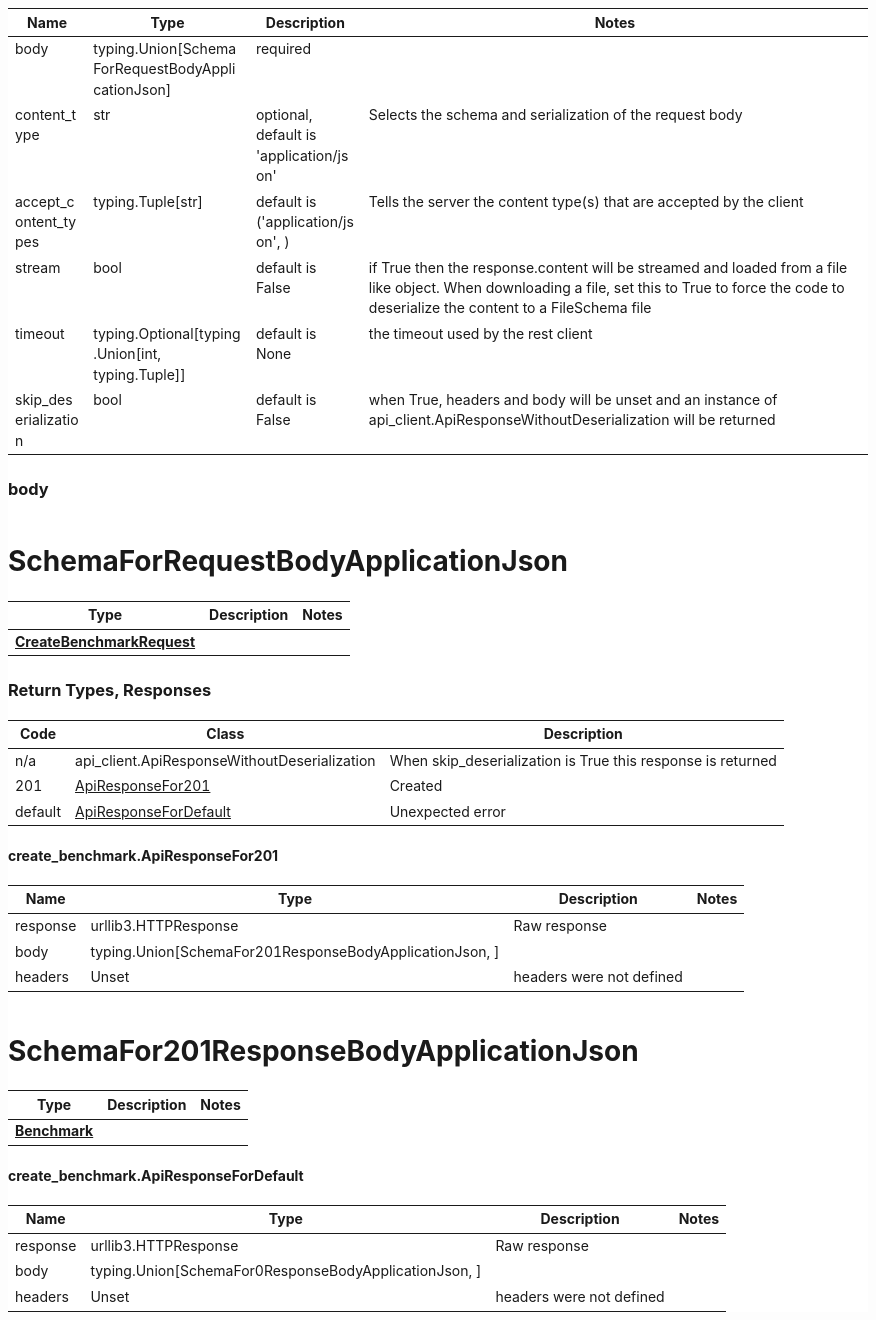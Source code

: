 Name | Type | Description  | Notes
------------- | ------------- | ------------- | -------------
body | typing.Union[SchemaForRequestBodyApplicationJson] | required |
content_type | str | optional, default is 'application/json' | Selects the schema and serialization of the request body
accept_content_types | typing.Tuple[str] | default is ('application/json', ) | Tells the server the content type(s) that are accepted by the client
stream | bool | default is False | if True then the response.content will be streamed and loaded from a file like object. When downloading a file, set this to True to force the code to deserialize the content to a FileSchema file
timeout | typing.Optional[typing.Union[int, typing.Tuple]] | default is None | the timeout used by the rest client
skip_deserialization | bool | default is False | when True, headers and body will be unset and an instance of api_client.ApiResponseWithoutDeserialization will be returned

### body

# SchemaForRequestBodyApplicationJson
Type | Description  | Notes
------------- | ------------- | -------------
[**CreateBenchmarkRequest**](../../models/CreateBenchmarkRequest.md) |  | 


### Return Types, Responses

Code | Class | Description
------------- | ------------- | -------------
n/a | api_client.ApiResponseWithoutDeserialization | When skip_deserialization is True this response is returned
201 | [ApiResponseFor201](#create_benchmark.ApiResponseFor201) | Created
default | [ApiResponseForDefault](#create_benchmark.ApiResponseForDefault) | Unexpected error

#### create_benchmark.ApiResponseFor201
Name | Type | Description  | Notes
------------- | ------------- | ------------- | -------------
response | urllib3.HTTPResponse | Raw response |
body | typing.Union[SchemaFor201ResponseBodyApplicationJson, ] |  |
headers | Unset | headers were not defined |

# SchemaFor201ResponseBodyApplicationJson
Type | Description  | Notes
------------- | ------------- | -------------
[**Benchmark**](../../models/Benchmark.md) |  | 


#### create_benchmark.ApiResponseForDefault
Name | Type | Description  | Notes
------------- | ------------- | ------------- | -------------
response | urllib3.HTTPResponse | Raw response |
body | typing.Union[SchemaFor0ResponseBodyApplicationJson, ] |  |
headers | Unset | headers were not defined |
